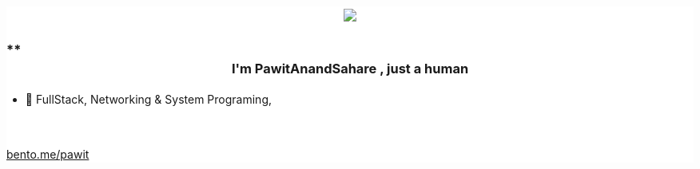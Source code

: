 <div align="center">
<img src="https://rishavanand.github.io/static/images/greetings.gif" align="center" style="width: 100%" />
</div>  
  

### **<div align="center">I'm PawitAnandSahare , just a human

- 🔭 FullStack, Networking & System Programing,
  

<br>

<a href="https://bento.me/pawit">bento.me/pawit<a/>
